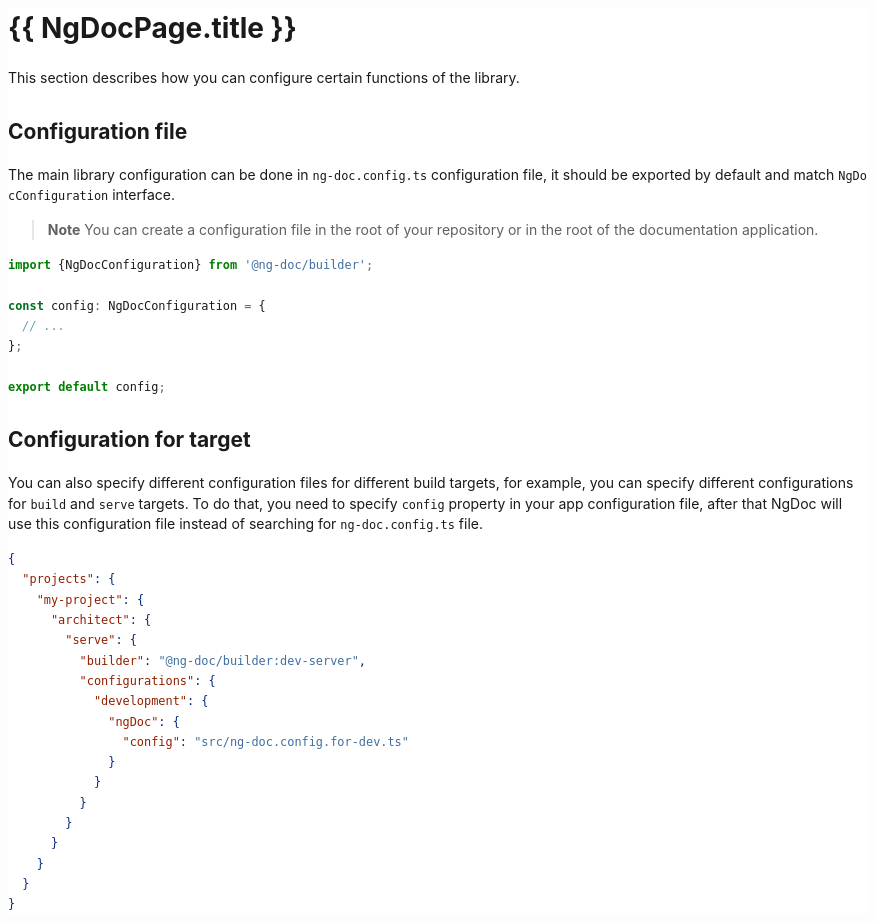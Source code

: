 # {{ NgDocPage.title }}

This section describes how you can configure certain functions of the library.

## Configuration file

The main library configuration can be done in `ng-doc.config.ts` configuration file, it should be
exported by default and match `NgDocConfiguration` interface.

> **Note** You can create a configuration file in the root of your repository or in the root of the
> documentation application.

```typescript name="ng-doc.config.ts"
import {NgDocConfiguration} from '@ng-doc/builder';

const config: NgDocConfiguration = {
  // ...
};

export default config;
```

## Configuration for target

You can also specify different configuration files for different build targets, for example, you can
specify different configurations for `build` and `serve` targets. To do that, you need to
specify `config` property in your app configuration file, after that NgDoc will use this configuration
file instead of searching for `ng-doc.config.ts` file.

```json group="config" name="Angular (angular.json)" icon="angular"
{
  "projects": {
    "my-project": {
      "architect": {
        "serve": {
          "builder": "@ng-doc/builder:dev-server",
          "configurations": {
            "development": {
              "ngDoc": {
                "config": "src/ng-doc.config.for-dev.ts"
              }
            }
          }
        }
      }
    }
  }
}
```
